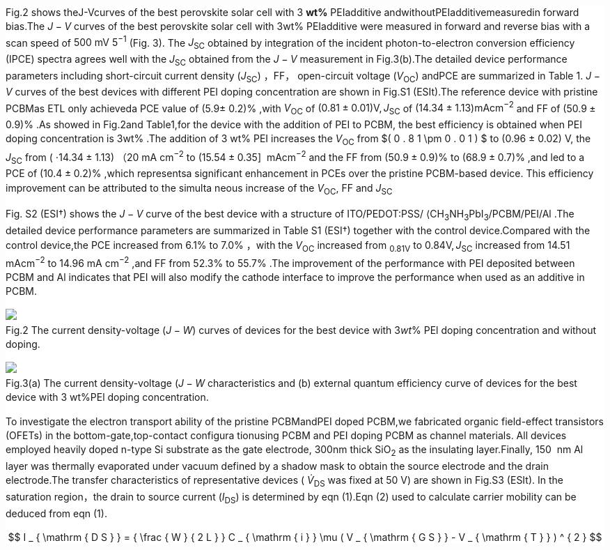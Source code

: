 Fig.2 shows theJ-Vcurves of the best perovskite solar cell with 3 $\mathbf { w t \% }$ PEIadditive andwithoutPEIadditivemeasuredin forward bias.The $J { - } V$ curves of the best perovskite solar cell with $3 \mathrm { w t \% }$ PEIadditive were measured in forward and reverse bias with a scan speed of $5 0 0 \mathrm { \ m V \ 5 ^ { - 1 } }$ (Fig. 3). The $J _ { \mathrm { S C } }$ obtained by integration of the incident photon-to-electron conversion efficiency (IPCE) spectra agrees well with the $J _ { \mathrm { S C } }$ obtained from the $J { - } V$ measurement in Fig.3(b).The detailed device performance parameters including short-circuit current density $( J _ { \mathrm { S C } } )$ ，FF， open-circuit voltage $\left( V _ { \mathrm { O C } } \right)$ andPCE are summarized in Table 1. $J { - } V$ curves of the best devices with different PEI doping concentration are shown in Fig.S1 (ESIt).The reference device with pristine PCBMas ETL only achieveda PCE value of $( 5 . 9 \pm$ $0 . 2 ) \%$ ,with $V _ { \mathrm { O C } }$ of $\left( 0 . 8 1 \pm 0 . 0 1 \right) \mathrm { V } , J _ { \mathrm { S C } }$ of $\left( 1 4 . 3 4 \pm 1 . 1 3 \right) \mathrm { m A c m } ^ { - 2 }$ and FF of $( 5 0 . 9 \pm 0 . 9 ) \%$ .As showed in Fig.2and Table1,for the device with the addition of PEI to PCBM, the best efficiency is obtained when PEI doping concentration is $3 \mathrm { w t \% }$ .The addition of $3 \ \mathrm { w t \% }$ PEI increases the $V _ { \mathrm { O C } }$ from $( 0 . 8 1 \pm 0 . 0 1 ) \$ to $( 0 . 9 6 ~ \pm$ 0.02) V, the $J _ { \mathrm { S C } }$ from ( $\cdot 1 4 . 3 4 \pm 1 . 1 3 )$ （20 $\mathrm { m A } ~ \mathrm { c m } ^ { - 2 }$ to $( 1 5 . 5 4 \pm 0 . 3 5 ]$ $\mathrm { \ m A } \mathrm { c m } ^ { - 2 }$ and the FF from $( 5 0 . 9 \pm 0 . 9 ) \%$ to $( 6 8 . 9 \pm 0 . 7 ) \%$ ,and led to a PCE of $( 1 0 . 4 \pm 0 . 2 ) \%$ ,which representsa significant enhancement in PCEs over the pristine PCBM-based device. This efficiency improvement can be attributed to the simulta neous increase of the $V _ { \mathrm { O C } } ,$ FF and $J _ { \mathrm { S C } }$

Fig. S2 $\left( \mathrm { E S I } \dagger \right)$ shows the $J { - } V$ curve of the best device with a structure of ITO/PEDOT:PSS/ $\mathrm { \langle C H _ { 3 } N H _ { 3 } P b I _ { 3 } / P C B M / P E I / A l }$ .The detailed device performance parameters are summarized in Table S1 $\left( \mathrm { E S I } \dagger \right)$ together with the control device.Compared with the control device,the PCE increased from $6 . 1 \%$ to $7 . 0 \%$ ，with the $V _ { \mathrm { O C } }$ increased from $_ { 0 . 8 1 \mathrm { V } }$ to $0 . 8 4 \mathrm { V } , J _ { \mathrm { S C } }$ increased from 14.51 $\mathrm { m A } \mathrm { c m } ^ { - 2 }$ to $1 4 . 9 6 ~ \mathrm { m A } ~ \mathrm { c m } ^ { - 2 }$ ,and FF from $5 2 . 3 \%$ to $5 5 . 7 \%$ .The improvement of the performance with PEI deposited between PCBM and Al indicates that PEI will also modify the cathode interface to improve the performance when used as an additive in PCBM.

![](images/8868ae494ce0896d94310b8e16bc30d1a82f1ee5ce5139d9dd7bc94c756e1df5.jpg)  
Fig.2 The current density-voltage $( J - W )$ curves of devices for the best device with $3 w t \%$ PEl doping concentration and without doping.

![](images/694e503ce30daffe15ff670bc5df9c36cc72aaa5aa8b1676151f3e75140815cd.jpg)  
Fig.3(a) The current density-voltage $( J - W$ characteristics and (b) external quantum efficiency curve of devices for the best device with 3 wt%PEl doping concentration.

To investigate the electron transport ability of the pristine PCBMandPEI doped PCBM,we fabricated organic field-effect transistors (OFETs) in the bottom-gate,top-contact configura tionusing PCBM and PEI doping PCBM as channel materials. All devices employed heavily doped n-type Si substrate as the gate electrode, $3 0 0 \mathrm { n m }$ thick $\mathrm { S i O } _ { 2 }$ as the insulating layer.Finally, $1 5 0 ~ \mathrm { \ n m }$ Al layer was thermally evaporated under vacuum defined by a shadow mask to obtain the source electrode and the drain electrode.The transfer characteristics of representative devices ( $\dot { V } _ { \mathrm { D S } }$ was fixed at 50 V) are shown in Fig.S3 (ESIt). In the saturation region，the drain to source current $\left( I _ { \mathrm { D S } } \right)$ is determined by eqn (1).Eqn (2) used to calculate carrier mobility can be deduced from eqn (1).

$$
I _ { \mathrm { D S } } = { \frac { W } { 2 L } } C _ { \mathrm { i } } \mu ( V _ { \mathrm { G S } } - V _ { \mathrm { T } } ) ^ { 2 }
$$
